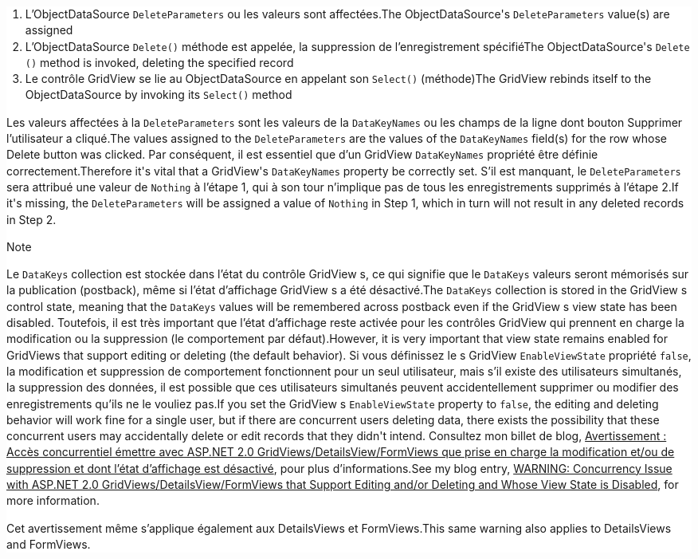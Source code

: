 1. <span data-ttu-id="b0d24-210">L’ObjectDataSource `DeleteParameters` ou les valeurs sont affectées.</span><span class="sxs-lookup"><span data-stu-id="b0d24-210">The ObjectDataSource's `DeleteParameters` value(s) are assigned</span></span>
2. <span data-ttu-id="b0d24-211">L’ObjectDataSource `Delete()` méthode est appelée, la suppression de l’enregistrement spécifié</span><span class="sxs-lookup"><span data-stu-id="b0d24-211">The ObjectDataSource's `Delete()` method is invoked, deleting the specified record</span></span>
3. <span data-ttu-id="b0d24-212">Le contrôle GridView se lie au ObjectDataSource en appelant son `Select()` (méthode)</span><span class="sxs-lookup"><span data-stu-id="b0d24-212">The GridView rebinds itself to the ObjectDataSource by invoking its `Select()` method</span></span>

<span data-ttu-id="b0d24-213">Les valeurs affectées à la `DeleteParameters` sont les valeurs de la `DataKeyNames` ou les champs de la ligne dont bouton Supprimer l’utilisateur a cliqué.</span><span class="sxs-lookup"><span data-stu-id="b0d24-213">The values assigned to the `DeleteParameters` are the values of the `DataKeyNames` field(s) for the row whose Delete button was clicked.</span></span> <span data-ttu-id="b0d24-214">Par conséquent, il est essentiel que d’un GridView `DataKeyNames` propriété être définie correctement.</span><span class="sxs-lookup"><span data-stu-id="b0d24-214">Therefore it's vital that a GridView's `DataKeyNames` property be correctly set.</span></span> <span data-ttu-id="b0d24-215">S’il est manquant, le `DeleteParameters` sera attribué une valeur de `Nothing` à l’étape 1, qui à son tour n’implique pas de tous les enregistrements supprimés à l’étape 2.</span><span class="sxs-lookup"><span data-stu-id="b0d24-215">If it's missing, the `DeleteParameters` will be assigned a value of `Nothing` in Step 1, which in turn will not result in any deleted records in Step 2.</span></span>

> [!NOTE]
> <span data-ttu-id="b0d24-216">Le `DataKeys` collection est stockée dans l’état du contrôle GridView s, ce qui signifie que le `DataKeys` valeurs seront mémorisés sur la publication (postback), même si l’état d’affichage GridView s a été désactivé.</span><span class="sxs-lookup"><span data-stu-id="b0d24-216">The `DataKeys` collection is stored in the GridView s control state, meaning that the `DataKeys` values will be remembered across postback even if the GridView s view state has been disabled.</span></span> <span data-ttu-id="b0d24-217">Toutefois, il est très important que l’état d’affichage reste activée pour les contrôles GridView qui prennent en charge la modification ou la suppression (le comportement par défaut).</span><span class="sxs-lookup"><span data-stu-id="b0d24-217">However, it is very important that view state remains enabled for GridViews that support editing or deleting (the default behavior).</span></span> <span data-ttu-id="b0d24-218">Si vous définissez le s GridView `EnableViewState` propriété `false`, la modification et suppression de comportement fonctionnent pour un seul utilisateur, mais s’il existe des utilisateurs simultanés, la suppression des données, il est possible que ces utilisateurs simultanés peuvent accidentellement supprimer ou modifier des enregistrements qu’ils ne le vouliez pas.</span><span class="sxs-lookup"><span data-stu-id="b0d24-218">If you set the GridView s `EnableViewState` property to `false`, the editing and deleting behavior will work fine for a single user, but if there are concurrent users deleting data, there exists the possibility that these concurrent users may accidentally delete or edit records that they didn't intend.</span></span> <span data-ttu-id="b0d24-219">Consultez mon billet de blog, [Avertissement : Accès concurrentiel émettre avec ASP.NET 2.0 GridViews/DetailsView/FormViews que prise en charge la modification et/ou de suppression et dont l’état d’affichage est désactivé](http://scottonwriting.net/sowblog/posts/10054.aspx), pour plus d’informations.</span><span class="sxs-lookup"><span data-stu-id="b0d24-219">See my blog entry, [WARNING: Concurrency Issue with ASP.NET 2.0 GridViews/DetailsView/FormViews that Support Editing and/or Deleting and Whose View State is Disabled](http://scottonwriting.net/sowblog/posts/10054.aspx), for more information.</span></span>


<span data-ttu-id="b0d24-220">Cet avertissement même s’applique également aux DetailsViews et FormViews.</span><span class="sxs-lookup"><span data-stu-id="b0d24-220">This same warning also applies to DetailsViews and FormViews.</span></span>
